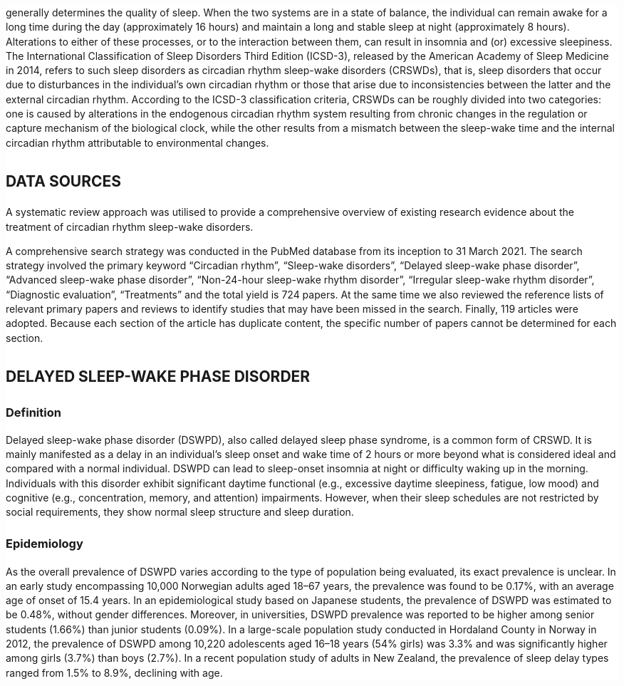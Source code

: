 generally determines the quality of sleep. When the two systems are in a state of balance, the individual can remain awake for a long time during the day (approximately 16 hours) and maintain a long and stable sleep at night (approximately 8 hours). Alterations to either of these processes, or to the interaction between them, can result in insomnia and (or) excessive sleepiness. The International Classification of Sleep Disorders Third Edition (ICSD-3), released by the American Academy of Sleep Medicine in 2014, refers to such sleep disorders as circadian rhythm sleep-wake disorders (CRSWDs), that is, sleep disorders that occur due to disturbances in the individual’s own circadian rhythm or those that arise due to inconsistencies between the latter and the external circadian rhythm. According to the ICSD-3 classification criteria, CRSWDs can be roughly divided into two categories: one is caused by alterations in the endogenous circadian rhythm system resulting from chronic changes in the regulation or capture mechanism of the biological clock, while the other results from a mismatch between the sleep-wake time and the internal circadian rhythm attributable to environmental changes.

## DATA SOURCES

A systematic review approach was utilised to provide a comprehensive overview of existing research evidence about the treatment of circadian rhythm sleep-wake disorders.

A comprehensive search strategy was conducted in the PubMed database from its inception to 31 March 2021. The search strategy involved the primary keyword “Circadian rhythm”, “Sleep-wake disorders”, “Delayed sleep-wake phase disorder”, “Advanced sleep-wake phase disorder”, “Non-24-hour sleep-wake rhythm disorder”, “Irregular sleep-wake rhythm disorder”, “Diagnostic evaluation”, “Treatments” and the total yield is 724 papers. At the same time we also reviewed the reference lists of relevant primary papers and reviews to identify studies that may have been missed in the search. Finally, 119 articles were adopted. Because each section of the article has duplicate content, the specific number of papers cannot be determined for each section.

## DELAYED SLEEP-WAKE PHASE DISORDER

### Definition

Delayed sleep-wake phase disorder (DSWPD), also called delayed sleep phase syndrome, is a common form of CRSWD. It is mainly manifested as a delay in an individual’s sleep onset and wake time of 2 hours or more beyond what is considered ideal and compared with a normal individual. DSWPD can lead to sleep-onset insomnia at night or difficulty waking up in the morning. Individuals with this disorder exhibit significant daytime functional (e.g., excessive daytime sleepiness, fatigue, low mood) and cognitive (e.g., concentration, memory, and attention) impairments. However, when their sleep schedules are not restricted by social requirements, they show normal sleep structure and sleep duration.

### Epidemiology

As the overall prevalence of DSWPD varies according to the type of population being evaluated, its exact prevalence is unclear. In an early study encompassing 10,000 Norwegian adults aged 18–67 years, the prevalence was found to be 0.17%, with an average age of onset of 15.4 years. In an epidemiological study based on Japanese students, the prevalence of DSWPD was estimated to be 0.48%, without gender differences. Moreover, in universities, DSWPD prevalence was reported to be higher among senior students (1.66%) than junior students (0.09%). In a large-scale population study conducted in Hordaland County in Norway in 2012, the prevalence of DSWPD among 10,220 adolescents aged 16–18 years (54% girls) was 3.3% and was significantly higher among girls (3.7%) than boys (2.7%). In a recent population study of adults in New Zealand, the prevalence of sleep delay types ranged from 1.5% to 8.9%, declining with age.
